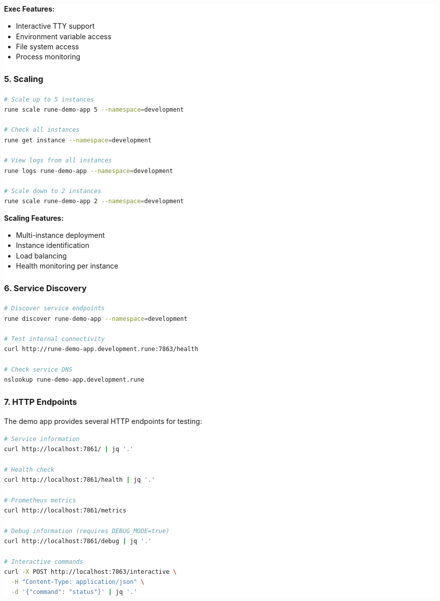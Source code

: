 **Exec Features:**
- Interactive TTY support
- Environment variable access
- File system access
- Process monitoring

### 5. Scaling

```bash
# Scale up to 5 instances
rune scale rune-demo-app 5 --namespace=development

# Check all instances
rune get instance --namespace=development

# View logs from all instances
rune logs rune-demo-app --namespace=development

# Scale down to 2 instances
rune scale rune-demo-app 2 --namespace=development
```

**Scaling Features:**
- Multi-instance deployment
- Instance identification
- Load balancing
- Health monitoring per instance

### 6. Service Discovery

```bash
# Discover service endpoints
rune discover rune-demo-app --namespace=development

# Test internal connectivity
curl http://rune-demo-app.development.rune:7863/health

# Check service DNS
nslookup rune-demo-app.development.rune
```

### 7. HTTP Endpoints

The demo app provides several HTTP endpoints for testing:

```bash
# Service information
curl http://localhost:7861/ | jq '.'

# Health check
curl http://localhost:7861/health | jq '.'

# Prometheus metrics
curl http://localhost:7861/metrics

# Debug information (requires DEBUG_MODE=true)
curl http://localhost:7861/debug | jq '.'

# Interactive commands
curl -X POST http://localhost:7863/interactive \
  -H "Content-Type: application/json" \
  -d '{"command": "status"}' | jq '.'
```
